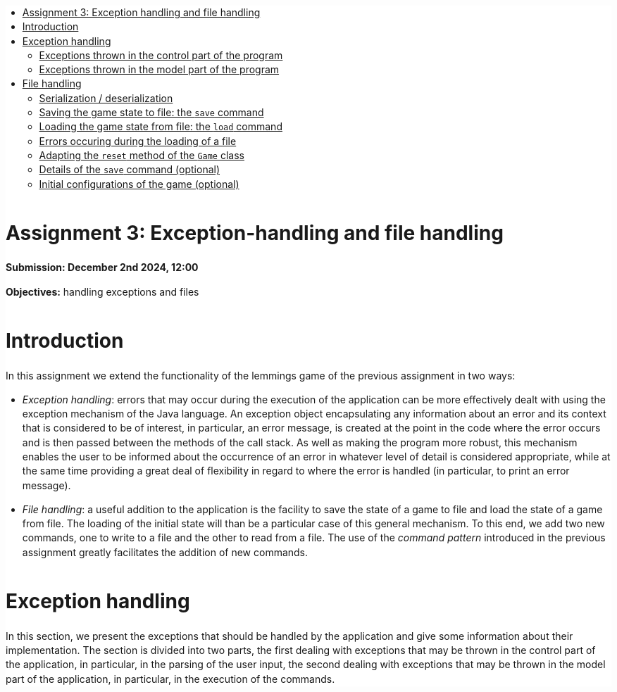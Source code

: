 
- [Assignment 3: Exception handling and file handling](#practica-3-excepcionesYficheros)
- [Introduction](#introduccion)
- [Exception handling](#exceptions)
	- [Exceptions thrown in the control part of the program](#command-exceptions)
	- [Exceptions thrown in the model part of the program](#gamemodel-exceptions)
- [File handling](#files)
	- [Serialization / deserialization](#serialization)
	- [Saving the game state to file: the `save` command](#save-command)
	- [Loading the game state from file: the `load` command](#load-command)
	- [Errors occuring during the loading of a file](#file-exceptions)
	- [Adapting the `reset` method of the `Game` class](#reset-load-game)
	- [Details of the `save` command (optional)](#save-command-details)
	- [Initial configurations of the game (optional)](#level-conf)


<a name="practica-3-excepcionesYficheros"></a>
# Assignment 3: Exception-handling and file handling

**Submission: December 2nd 2024, 12:00**

**Objectives:** handling exceptions and files



<a name="introduccion"></a>
# Introduction

In this assignment we extend the functionality of the lemmings game of the previous
assignment in two ways:

- *Exception handling*: errors that may occur during the execution of the application
can be more effectively dealt with using the exception mechanism of the Java language.
An exception object encapsulating any information about an error and its context that
is considered to be of interest, in particular, an error message, is created at the
point in the code where the error occurs and is then passed between the methods of
the call stack. As well as making the program more robust, this mechanism enables the
user to be informed about the occurrence of an error in whatever level of detail is
considered appropriate, while at the same time providing a great deal of flexibility
in regard to where the error is handled (in particular, to print an error message).

- *File handling*: a useful addition to the application is the facility to save the
state of a game to file and load the state of a game from file. The loading of the
initial state will than be a particular case of this general mechanism. To this end,
we add two new commands, one to write to a file and the other to read from a file.
The use of the *command pattern* introduced in the previous assignment greatly
facilitates the addition of new commands.
  
<a name="exceptions"></a>
# Exception handling

In this section, we present the exceptions that should be handled by the application and
give some information about their implementation. The section is divided into two parts,
the first dealing with exceptions that may be thrown in the control part of the
application, in particular, in the parsing of the user input, the second dealing with
exceptions that may be thrown in the model part of the application, in particular, in
the execution of the commands.
